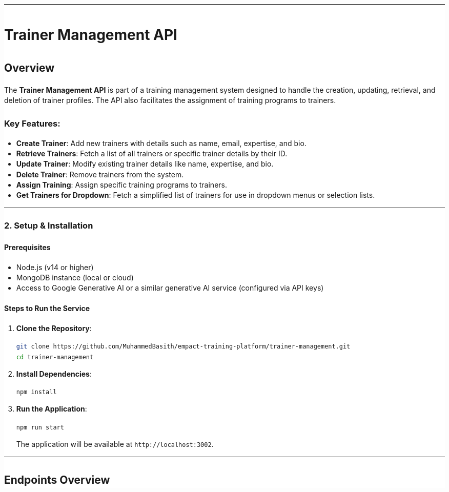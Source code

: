 
---
# Trainer Management API

## Overview

The **Trainer Management API** is part of a training management system designed to handle the creation, updating, retrieval, and deletion of trainer profiles. The API also facilitates the assignment of training programs to trainers. 

### Key Features:
- **Create Trainer**: Add new trainers with details such as name, email, expertise, and bio.
- **Retrieve Trainers**: Fetch a list of all trainers or specific trainer details by their ID.
- **Update Trainer**: Modify existing trainer details like name, expertise, and bio.
- **Delete Trainer**: Remove trainers from the system.
- **Assign Training**: Assign specific training programs to trainers.
- **Get Trainers for Dropdown**: Fetch a simplified list of trainers for use in dropdown menus or selection lists.

---
### 2. **Setup & Installation**

#### **Prerequisites**

- Node.js (v14 or higher)
- MongoDB instance (local or cloud)
- Access to Google Generative AI or a similar generative AI service (configured via API keys)

#### **Steps to Run the Service**

1. **Clone the Repository**:
   ```bash
   git clone https://github.com/MuhammedBasith/empact-training-platform/trainer-management.git
   cd trainer-management
   ```

2. **Install Dependencies**:
   ```bash
   npm install
   ```

3. **Run the Application**:
   ```bash
   npm run start
   ```

   The application will be available at `http://localhost:3002`.


---


## Endpoints Overview
